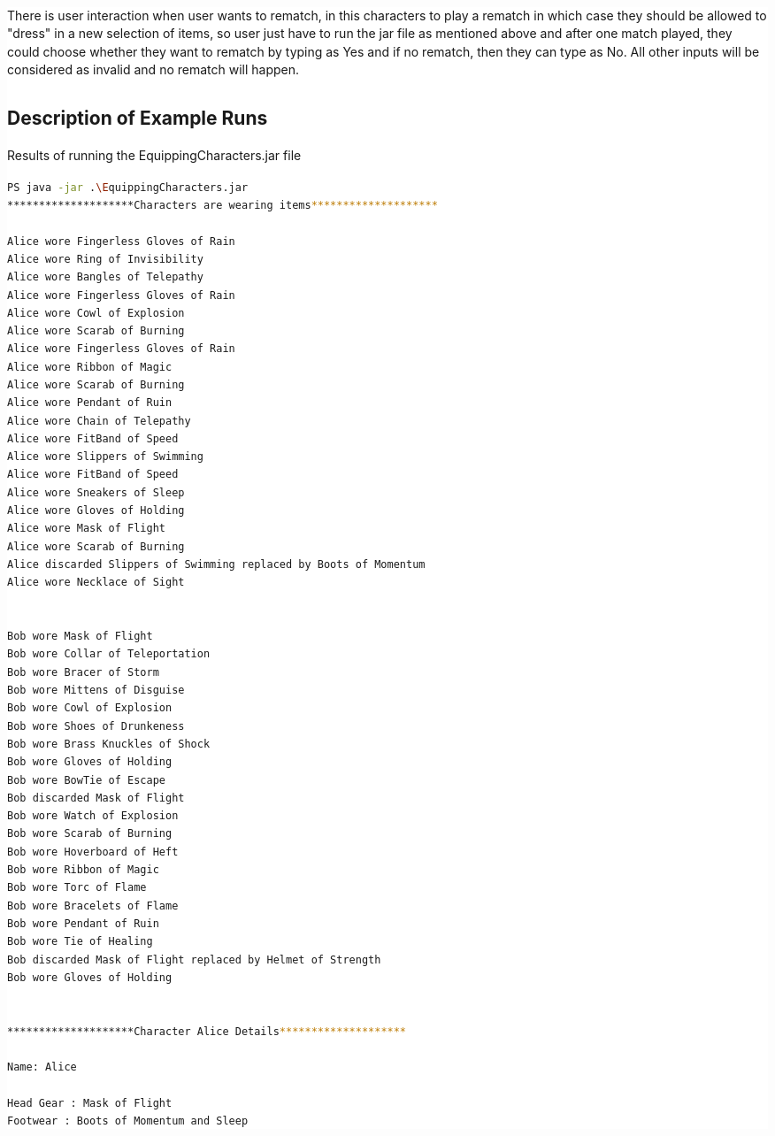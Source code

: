 There is user interaction when user wants to rematch, in this characters to play a rematch in which case they should be allowed to "dress" in a new selection of items, so user just have to run the jar file as mentioned above and after one match played, they could choose whether they want to rematch by typing as Yes and if no rematch, then they can type as No. All other inputs will be considered as invalid and no rematch will happen.
    
## Description of Example Runs

Results of running the EquippingCharacters.jar file

```sh  
PS java -jar .\EquippingCharacters.jar
********************Characters are wearing items********************

Alice wore Fingerless Gloves of Rain
Alice wore Ring of Invisibility
Alice wore Bangles of Telepathy
Alice wore Fingerless Gloves of Rain
Alice wore Cowl of Explosion
Alice wore Scarab of Burning
Alice wore Fingerless Gloves of Rain
Alice wore Ribbon of Magic
Alice wore Scarab of Burning
Alice wore Pendant of Ruin
Alice wore Chain of Telepathy
Alice wore FitBand of Speed
Alice wore Slippers of Swimming
Alice wore FitBand of Speed
Alice wore Sneakers of Sleep
Alice wore Gloves of Holding
Alice wore Mask of Flight
Alice wore Scarab of Burning
Alice discarded Slippers of Swimming replaced by Boots of Momentum
Alice wore Necklace of Sight


Bob wore Mask of Flight
Bob wore Collar of Teleportation
Bob wore Bracer of Storm
Bob wore Mittens of Disguise
Bob wore Cowl of Explosion
Bob wore Shoes of Drunkeness
Bob wore Brass Knuckles of Shock
Bob wore Gloves of Holding
Bob wore BowTie of Escape
Bob discarded Mask of Flight
Bob wore Watch of Explosion
Bob wore Scarab of Burning
Bob wore Hoverboard of Heft
Bob wore Ribbon of Magic
Bob wore Torc of Flame
Bob wore Bracelets of Flame
Bob wore Pendant of Ruin
Bob wore Tie of Healing
Bob discarded Mask of Flight replaced by Helmet of Strength
Bob wore Gloves of Holding


********************Character Alice Details********************

Name: Alice

Head Gear : Mask of Flight
Footwear : Boots of Momentum and Sleep
```